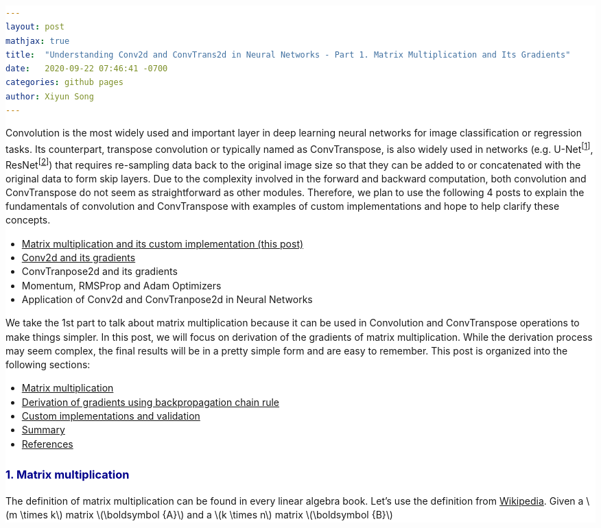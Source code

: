 ```yaml
---
layout: post
mathjax: true
title:  "Understanding Conv2d and ConvTrans2d in Neural Networks - Part 1. Matrix Multiplication and Its Gradients"
date:   2020-09-22 07:46:41 -0700
categories: github pages
author: Xiyun Song
---
```


<p>Convolution is the most widely used and important layer in deep learning neural networks for image classification or regression tasks. Its counterpart, transpose convolution or typically named as ConvTranspose, is also widely used in networks (e.g. U-Net<sup>[<a href="#_Reference1">1</a>]</sup>, ResNet<sup>[<a href="#_Reference2">2</a>]</sup>) that requires re-sampling data back to the original image size so that they can be added to or concatenated with the original data to form skip layers. Due to the complexity involved in the forward and backward computation, both convolution and ConvTranspose do not seem as straightforward as other modules. Therefore, we plan to use the following 4 posts to explain the fundamentals of convolution and ConvTranspose with examples of custom implementations and hope to help clarify these concepts. </p>

<ul>
	<li><a href="">Matrix multiplication and its custom implementation (this post)</a></li>
	<li><a href="https://coolgpu.github.io/coolgpu_blog/github/pages/2020/10/04/convolution.html">Conv2d and its gradients</a></li>
	<li>ConvTranpose2d and its gradients </li>
	<li>Momentum, RMSProp and Adam Optimizers </li>
	<li>Application of Conv2d and ConvTranpose2d in Neural Networks</li>
</ul>


<p>We take the 1st part to talk about matrix multiplication because it can be used in Convolution and ConvTranspose operations to make things  simpler. In this post, we will focus on derivation of the gradients of matrix multiplication. While the derivation process may seem complex, the final results will be in a pretty simple form and are easy to remember. This post is organized into the following sections:</p>

<ul>
	<li><a href="#_The_simple_network">Matrix multiplication</a></li>
	<li><a href="#_Derivation_of_the_gradients">Derivation of gradients using backpropagation chain rule</a></li>
	<li><a href="#_Custom_implementations_and_validation">Custom implementations and validation </a></li>
	<li><a href="#_Summary">Summary</a></li>
	<li><a href="#_References">References</a></li>
</ul>

<h3><a name="_Matrix_multiplication"></a><span style="color:darkblue">1. Matrix multiplication</span></h3>  

<p>The definition of matrix multiplication can be found in every linear algebra book. Let’s use the definition from <a href="https://en.wikipedia.org/wiki/Matrix_multiplication">Wikipedia</a>. Given a \(m \times k\) matrix \(\boldsymbol {A}\) and a \(k \times n\) matrix \(\boldsymbol {B}\)</p>

